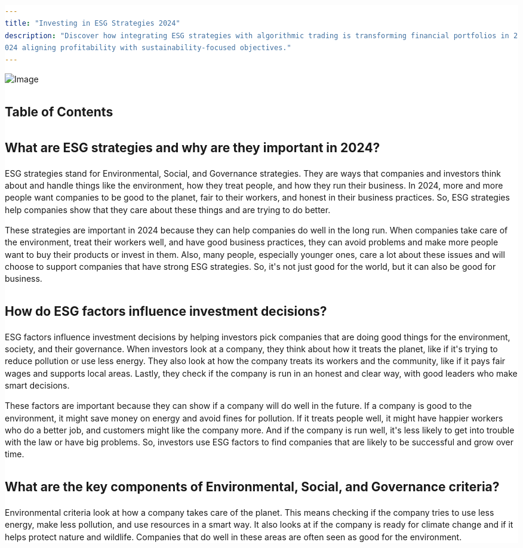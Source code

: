 ```yaml
---
title: "Investing in ESG Strategies 2024"
description: "Discover how integrating ESG strategies with algorithmic trading is transforming financial portfolios in 2024 aligning profitability with sustainability-focused objectives."
---
```



![Image](images/1.png)

## Table of Contents

## What are ESG strategies and why are they important in 2024?

ESG strategies stand for Environmental, Social, and Governance strategies. They are ways that companies and investors think about and handle things like the environment, how they treat people, and how they run their business. In 2024, more and more people want companies to be good to the planet, fair to their workers, and honest in their business practices. So, ESG strategies help companies show that they care about these things and are trying to do better.

These strategies are important in 2024 because they can help companies do well in the long run. When companies take care of the environment, treat their workers well, and have good business practices, they can avoid problems and make more people want to buy their products or invest in them. Also, many people, especially younger ones, care a lot about these issues and will choose to support companies that have strong ESG strategies. So, it's not just good for the world, but it can also be good for business.

## How do ESG factors influence investment decisions?

ESG factors influence investment decisions by helping investors pick companies that are doing good things for the environment, society, and their governance. When investors look at a company, they think about how it treats the planet, like if it's trying to reduce pollution or use less energy. They also look at how the company treats its workers and the community, like if it pays fair wages and supports local areas. Lastly, they check if the company is run in an honest and clear way, with good leaders who make smart decisions.

These factors are important because they can show if a company will do well in the future. If a company is good to the environment, it might save money on energy and avoid fines for pollution. If it treats people well, it might have happier workers who do a better job, and customers might like the company more. And if the company is run well, it's less likely to get into trouble with the law or have big problems. So, investors use ESG factors to find companies that are likely to be successful and grow over time.

## What are the key components of Environmental, Social, and Governance criteria?

Environmental criteria look at how a company takes care of the planet. This means checking if the company tries to use less energy, make less pollution, and use resources in a smart way. It also looks at if the company is ready for climate change and if it helps protect nature and wildlife. Companies that do well in these areas are often seen as good for the environment.
